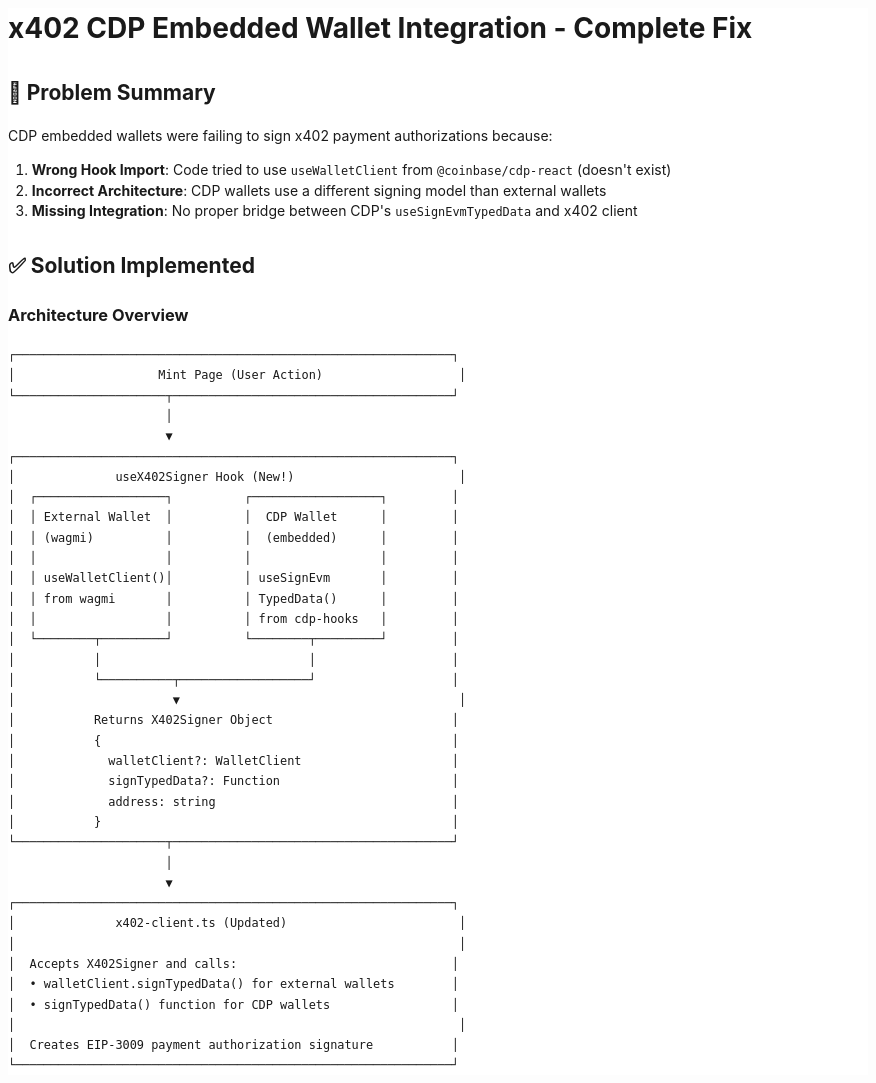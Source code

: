# x402 CDP Embedded Wallet Integration - Complete Fix

## 🎯 Problem Summary

CDP embedded wallets were failing to sign x402 payment authorizations because:

1. **Wrong Hook Import**: Code tried to use `useWalletClient` from `@coinbase/cdp-react` (doesn't exist)
2. **Incorrect Architecture**: CDP wallets use a different signing model than external wallets
3. **Missing Integration**: No proper bridge between CDP's `useSignEvmTypedData` and x402 client

## ✅ Solution Implemented

### Architecture Overview

```
┌─────────────────────────────────────────────────────────────┐
│                    Mint Page (User Action)                   │
└─────────────────────┬───────────────────────────────────────┘
                      │
                      ▼
┌─────────────────────────────────────────────────────────────┐
│              useX402Signer Hook (New!)                       │
│  ┌──────────────────┐          ┌──────────────────┐         │
│  │ External Wallet  │          │  CDP Wallet      │         │
│  │ (wagmi)          │          │  (embedded)      │         │
│  │                  │          │                  │         │
│  │ useWalletClient()│          │ useSignEvm       │         │
│  │ from wagmi       │          │ TypedData()      │         │
│  │                  │          │ from cdp-hooks   │         │
│  └────────┬─────────┘          └────────┬─────────┘         │
│           │                             │                   │
│           └──────────┬──────────────────┘                   │
│                      ▼                                       │
│           Returns X402Signer Object                         │
│           {                                                 │
│             walletClient?: WalletClient                     │
│             signTypedData?: Function                        │
│             address: string                                 │
│           }                                                 │
└─────────────────────┬───────────────────────────────────────┘
                      │
                      ▼
┌─────────────────────────────────────────────────────────────┐
│              x402-client.ts (Updated)                        │
│                                                              │
│  Accepts X402Signer and calls:                              │
│  • walletClient.signTypedData() for external wallets        │
│  • signTypedData() function for CDP wallets                 │
│                                                              │
│  Creates EIP-3009 payment authorization signature           │
└─────────────────────────────────────────────────────────────┘
```
